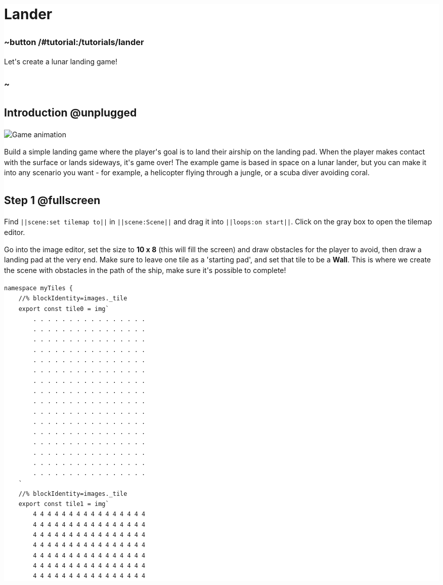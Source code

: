 # Lander

### ~button /#tutorial:/tutorials/lander

Let's create a lunar landing game!

### ~

## Introduction @unplugged

![Game animation](/static/tutorials/lander.gif)

Build a simple landing game where the player's goal is to land their airship on the landing pad.
When the player makes contact with the surface or lands sideways, it's game over!
The example game is based in space on a lunar lander,
but you can make it into any scenario you want -
for example, a helicopter flying through a jungle,
or a scuba diver avoiding coral.

## Step 1 @fullscreen

Find ``||scene:set tilemap to||`` in ``||scene:Scene||`` and drag it into ``||loops:on start||``.
Click on the gray box to open the tilemap editor.

Go into the image editor, set the size to **10 x 8** (this will fill the screen)
and draw obstacles for the player to avoid,
then draw a landing pad at the very end.
Make sure to leave one tile as a 'starting pad',
and set that tile to be a **Wall**.
This is where we create the scene with obstacles in the path of the ship, make sure it's possible to complete!

```blocks
namespace myTiles {
    //% blockIdentity=images._tile
    export const tile0 = img`
        . . . . . . . . . . . . . . . .
        . . . . . . . . . . . . . . . .
        . . . . . . . . . . . . . . . .
        . . . . . . . . . . . . . . . .
        . . . . . . . . . . . . . . . .
        . . . . . . . . . . . . . . . .
        . . . . . . . . . . . . . . . .
        . . . . . . . . . . . . . . . .
        . . . . . . . . . . . . . . . .
        . . . . . . . . . . . . . . . .
        . . . . . . . . . . . . . . . .
        . . . . . . . . . . . . . . . .
        . . . . . . . . . . . . . . . .
        . . . . . . . . . . . . . . . .
        . . . . . . . . . . . . . . . .
        . . . . . . . . . . . . . . . .
    `
    //% blockIdentity=images._tile
    export const tile1 = img`
        4 4 4 4 4 4 4 4 4 4 4 4 4 4 4 4
        4 4 4 4 4 4 4 4 4 4 4 4 4 4 4 4
        4 4 4 4 4 4 4 4 4 4 4 4 4 4 4 4
        4 4 4 4 4 4 4 4 4 4 4 4 4 4 4 4
        4 4 4 4 4 4 4 4 4 4 4 4 4 4 4 4
        4 4 4 4 4 4 4 4 4 4 4 4 4 4 4 4
        4 4 4 4 4 4 4 4 4 4 4 4 4 4 4 4
```